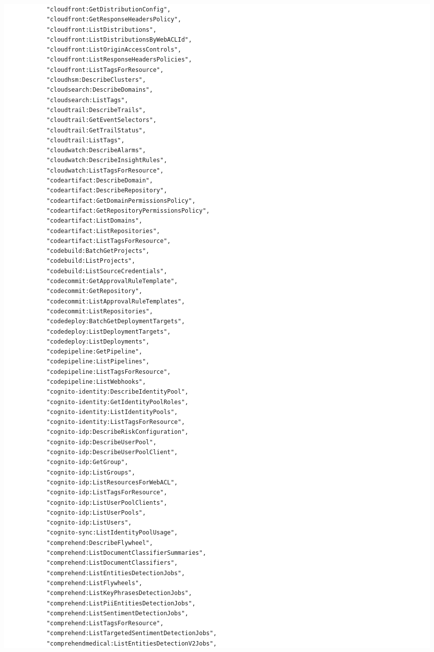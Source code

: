                 "cloudfront:GetDistributionConfig",
                "cloudfront:GetResponseHeadersPolicy",
                "cloudfront:ListDistributions",
                "cloudfront:ListDistributionsByWebACLId",
                "cloudfront:ListOriginAccessControls",
                "cloudfront:ListResponseHeadersPolicies",
                "cloudfront:ListTagsForResource",
                "cloudhsm:DescribeClusters",
                "cloudsearch:DescribeDomains",
                "cloudsearch:ListTags",
                "cloudtrail:DescribeTrails",
                "cloudtrail:GetEventSelectors",
                "cloudtrail:GetTrailStatus",
                "cloudtrail:ListTags",
                "cloudwatch:DescribeAlarms",
                "cloudwatch:DescribeInsightRules",
                "cloudwatch:ListTagsForResource",
                "codeartifact:DescribeDomain",
                "codeartifact:DescribeRepository",
                "codeartifact:GetDomainPermissionsPolicy",
                "codeartifact:GetRepositoryPermissionsPolicy",
                "codeartifact:ListDomains",
                "codeartifact:ListRepositories",
                "codeartifact:ListTagsForResource",
                "codebuild:BatchGetProjects",
                "codebuild:ListProjects",
                "codebuild:ListSourceCredentials",
                "codecommit:GetApprovalRuleTemplate",
                "codecommit:GetRepository",
                "codecommit:ListApprovalRuleTemplates",
                "codecommit:ListRepositories",
                "codedeploy:BatchGetDeploymentTargets",
                "codedeploy:ListDeploymentTargets",
                "codedeploy:ListDeployments",
                "codepipeline:GetPipeline",
                "codepipeline:ListPipelines",
                "codepipeline:ListTagsForResource",
                "codepipeline:ListWebhooks",
                "cognito-identity:DescribeIdentityPool",
                "cognito-identity:GetIdentityPoolRoles",
                "cognito-identity:ListIdentityPools",
                "cognito-identity:ListTagsForResource",
                "cognito-idp:DescribeRiskConfiguration",
                "cognito-idp:DescribeUserPool",
                "cognito-idp:DescribeUserPoolClient",
                "cognito-idp:GetGroup",
                "cognito-idp:ListGroups",
                "cognito-idp:ListResourcesForWebACL",
                "cognito-idp:ListTagsForResource",
                "cognito-idp:ListUserPoolClients",
                "cognito-idp:ListUserPools",
                "cognito-idp:ListUsers",
                "cognito-sync:ListIdentityPoolUsage",
                "comprehend:DescribeFlywheel",
                "comprehend:ListDocumentClassifierSummaries",
                "comprehend:ListDocumentClassifiers",
                "comprehend:ListEntitiesDetectionJobs",
                "comprehend:ListFlywheels",
                "comprehend:ListKeyPhrasesDetectionJobs",
                "comprehend:ListPiiEntitiesDetectionJobs",
                "comprehend:ListSentimentDetectionJobs",
                "comprehend:ListTagsForResource",
                "comprehend:ListTargetedSentimentDetectionJobs",
                "comprehendmedical:ListEntitiesDetectionV2Jobs",